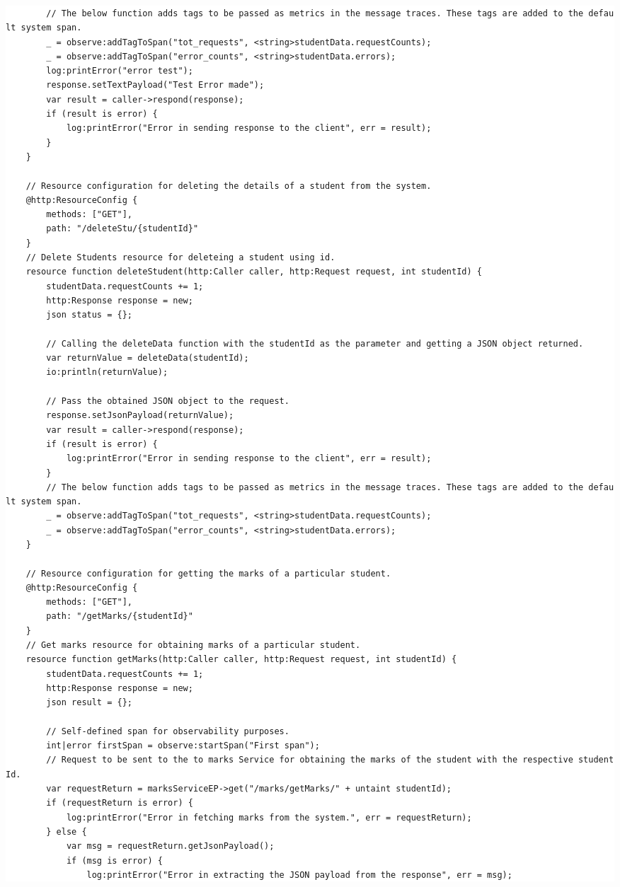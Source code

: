 ``` ballerina
        // The below function adds tags to be passed as metrics in the message traces. These tags are added to the default system span.
        _ = observe:addTagToSpan("tot_requests", <string>studentData.requestCounts);
        _ = observe:addTagToSpan("error_counts", <string>studentData.errors);
        log:printError("error test");
        response.setTextPayload("Test Error made");
        var result = caller->respond(response);
        if (result is error) {
            log:printError("Error in sending response to the client", err = result);
        }
    }

    // Resource configuration for deleting the details of a student from the system.
    @http:ResourceConfig {
        methods: ["GET"],
        path: "/deleteStu/{studentId}"
    }
    // Delete Students resource for deleteing a student using id.
    resource function deleteStudent(http:Caller caller, http:Request request, int studentId) {
        studentData.requestCounts += 1;
        http:Response response = new;
        json status = {};

        // Calling the deleteData function with the studentId as the parameter and getting a JSON object returned.
        var returnValue = deleteData(studentId);
        io:println(returnValue);

        // Pass the obtained JSON object to the request.
        response.setJsonPayload(returnValue);
        var result = caller->respond(response);
        if (result is error) {
            log:printError("Error in sending response to the client", err = result);
        }
        // The below function adds tags to be passed as metrics in the message traces. These tags are added to the default system span.
        _ = observe:addTagToSpan("tot_requests", <string>studentData.requestCounts);
        _ = observe:addTagToSpan("error_counts", <string>studentData.errors);
    }

    // Resource configuration for getting the marks of a particular student.
    @http:ResourceConfig {
        methods: ["GET"],
        path: "/getMarks/{studentId}"
    }
    // Get marks resource for obtaining marks of a particular student.
    resource function getMarks(http:Caller caller, http:Request request, int studentId) {
        studentData.requestCounts += 1;
        http:Response response = new;
        json result = {};

        // Self-defined span for observability purposes.
        int|error firstSpan = observe:startSpan("First span");
        // Request to be sent to the to marks Service for obtaining the marks of the student with the respective studentId.
        var requestReturn = marksServiceEP->get("/marks/getMarks/" + untaint studentId);
        if (requestReturn is error) {
            log:printError("Error in fetching marks from the system.", err = requestReturn);
        } else {
            var msg = requestReturn.getJsonPayload();
            if (msg is error) {
                log:printError("Error in extracting the JSON payload from the response", err = msg);
```